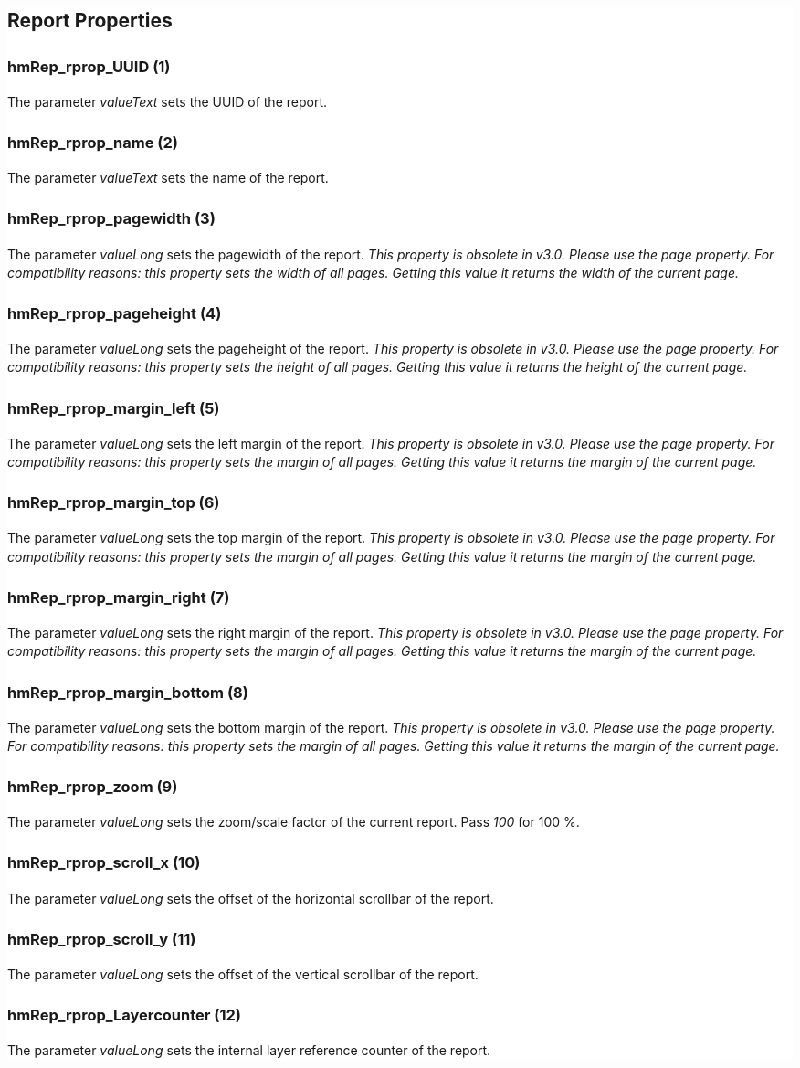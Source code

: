 ## Report Properties

### hmRep_rprop_UUID (1)
The parameter *valueText* sets the UUID of the report.

### hmRep_rprop_name (2)
The parameter *valueText* sets the name of the report.

### hmRep_rprop_pagewidth (3)
The parameter *valueLong* sets the pagewidth of the report.
*This property is obsolete in v3.0. Please use the page property. For compatibility reasons: this property sets the width of all pages. Getting this value it returns the width of the current page.*

### hmRep_rprop_pageheight (4)
The parameter *valueLong* sets the pageheight of the report.
*This property is obsolete in v3.0. Please use the page property. For compatibility reasons: this property sets the height of all pages. Getting this value it returns the height of the current page.*

### hmRep_rprop_margin_left (5)
The parameter *valueLong* sets the left margin of the report.
*This property is obsolete in v3.0. Please use the page property. For compatibility reasons: this property sets the margin of all pages. Getting this value it returns the margin of the current page.*

### hmRep_rprop_margin_top (6)
The parameter *valueLong* sets the top margin of the report.
*This property is obsolete in v3.0. Please use the page property. For compatibility reasons: this property sets the margin of all pages. Getting this value it returns the margin of the current page.*

### hmRep_rprop_margin_right (7)
The parameter *valueLong* sets the right margin of the report.
*This property is obsolete in v3.0. Please use the page property. For compatibility reasons: this property sets the margin of all pages. Getting this value it returns the margin of the current page.*

### hmRep_rprop_margin_bottom (8)
The parameter *valueLong* sets the bottom margin of the report.
*This property is obsolete in v3.0. Please use the page property. For compatibility reasons: this property sets the margin of all pages. Getting this value it returns the margin of the current page.*

### hmRep_rprop_zoom (9)
The parameter *valueLong* sets the zoom/scale factor of the current report. Pass *100* for 100 %.

### hmRep_rprop_scroll_x (10)
The parameter *valueLong* sets the offset of the horizontal scrollbar of the report.

### hmRep_rprop_scroll_y (11)
The parameter *valueLong* sets the offset of the vertical scrollbar of the report.

### hmRep_rprop_Layercounter (12)
The parameter *valueLong* sets the internal layer reference counter of the report.
